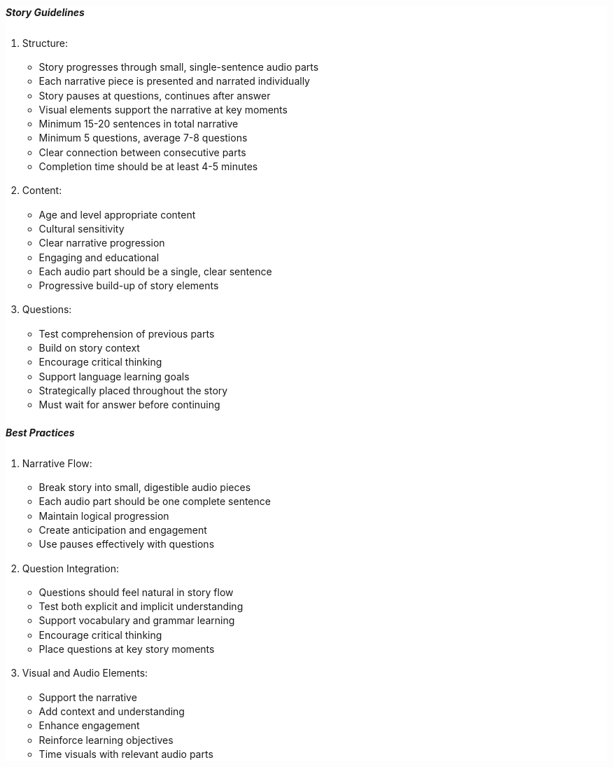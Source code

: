 ##### Story Guidelines

1. Structure:

   - Story progresses through small, single-sentence audio parts
   - Each narrative piece is presented and narrated individually
   - Story pauses at questions, continues after answer
   - Visual elements support the narrative at key moments
   - Minimum 15-20 sentences in total narrative
   - Minimum 5 questions, average 7-8 questions
   - Clear connection between consecutive parts
   - Completion time should be at least 4-5 minutes

2. Content:

   - Age and level appropriate content
   - Cultural sensitivity
   - Clear narrative progression
   - Engaging and educational
   - Each audio part should be a single, clear sentence
   - Progressive build-up of story elements

3. Questions:
   - Test comprehension of previous parts
   - Build on story context
   - Encourage critical thinking
   - Support language learning goals
   - Strategically placed throughout the story
   - Must wait for answer before continuing

##### Best Practices

1. Narrative Flow:

   - Break story into small, digestible audio pieces
   - Each audio part should be one complete sentence
   - Maintain logical progression
   - Create anticipation and engagement
   - Use pauses effectively with questions

2. Question Integration:

   - Questions should feel natural in story flow
   - Test both explicit and implicit understanding
   - Support vocabulary and grammar learning
   - Encourage critical thinking
   - Place questions at key story moments

3. Visual and Audio Elements:

   - Support the narrative
   - Add context and understanding
   - Enhance engagement
   - Reinforce learning objectives
   - Time visuals with relevant audio parts
